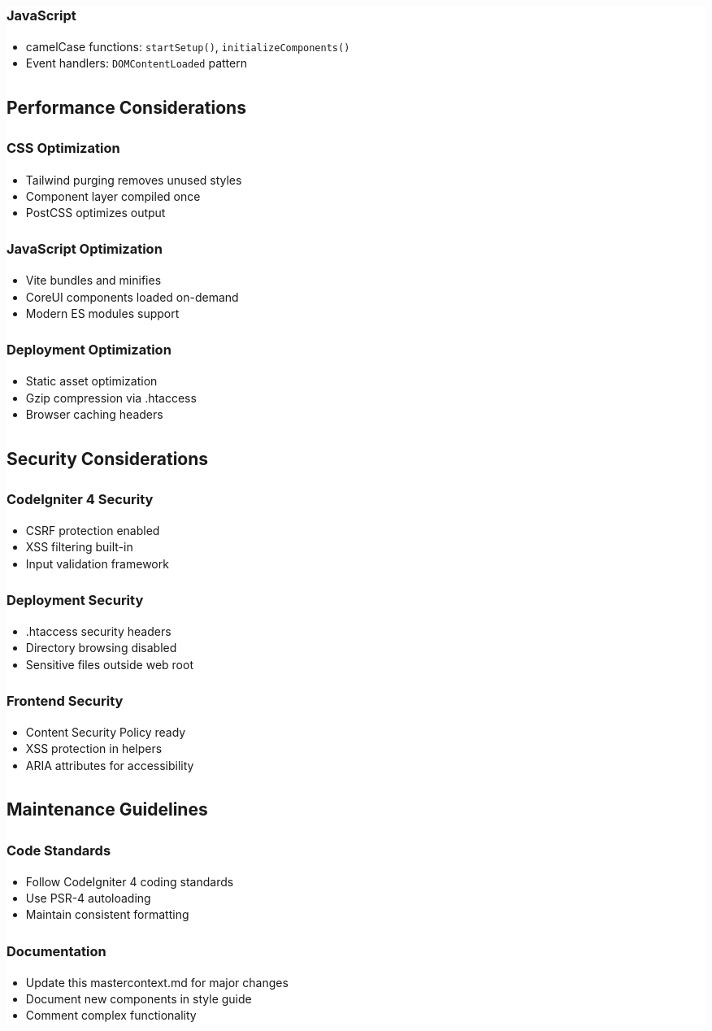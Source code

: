 ### JavaScript
- camelCase functions: `startSetup()`, `initializeComponents()`
- Event handlers: `DOMContentLoaded` pattern

## Performance Considerations

### CSS Optimization
- Tailwind purging removes unused styles
- Component layer compiled once
- PostCSS optimizes output

### JavaScript Optimization
- Vite bundles and minifies
- CoreUI components loaded on-demand
- Modern ES modules support

### Deployment Optimization
- Static asset optimization
- Gzip compression via .htaccess
- Browser caching headers

## Security Considerations

### CodeIgniter 4 Security
- CSRF protection enabled
- XSS filtering built-in
- Input validation framework

### Deployment Security
- .htaccess security headers
- Directory browsing disabled
- Sensitive files outside web root

### Frontend Security
- Content Security Policy ready
- XSS protection in helpers
- ARIA attributes for accessibility

## Maintenance Guidelines

### Code Standards
- Follow CodeIgniter 4 coding standards
- Use PSR-4 autoloading
- Maintain consistent formatting

### Documentation
- Update this mastercontext.md for major changes
- Document new components in style guide
- Comment complex functionality
